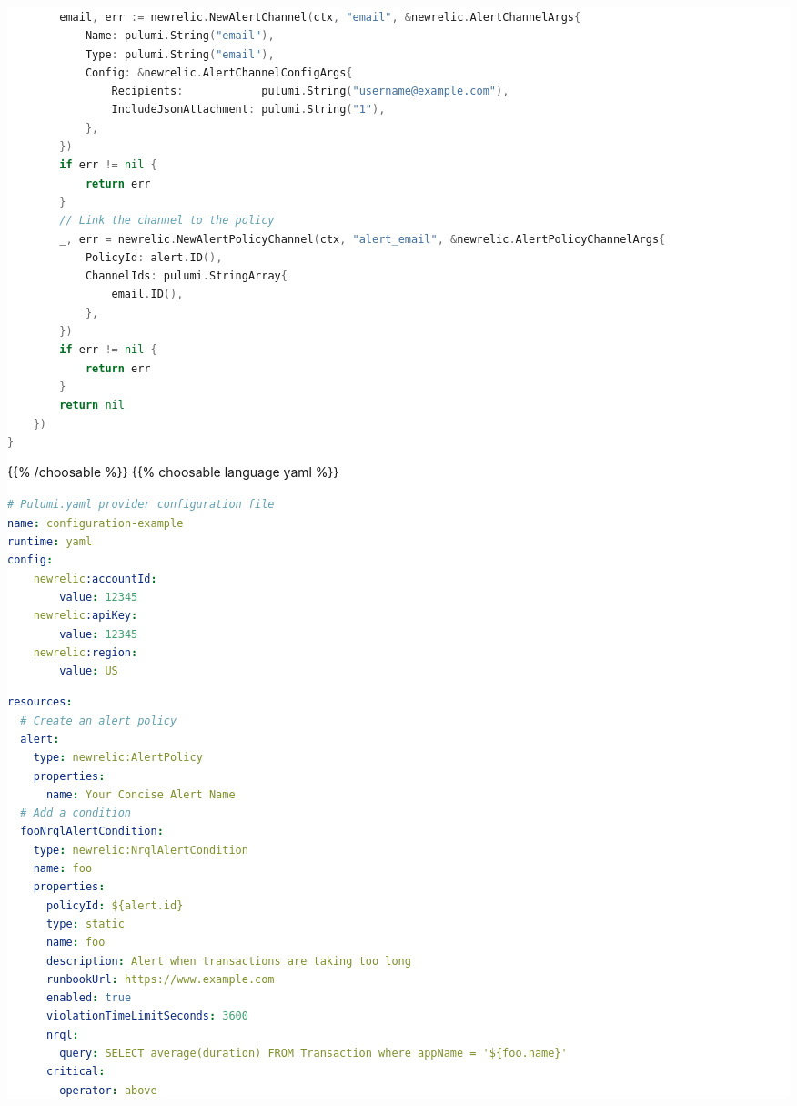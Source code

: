 ```go
		email, err := newrelic.NewAlertChannel(ctx, "email", &newrelic.AlertChannelArgs{
			Name: pulumi.String("email"),
			Type: pulumi.String("email"),
			Config: &newrelic.AlertChannelConfigArgs{
				Recipients:            pulumi.String("username@example.com"),
				IncludeJsonAttachment: pulumi.String("1"),
			},
		})
		if err != nil {
			return err
		}
		// Link the channel to the policy
		_, err = newrelic.NewAlertPolicyChannel(ctx, "alert_email", &newrelic.AlertPolicyChannelArgs{
			PolicyId: alert.ID(),
			ChannelIds: pulumi.StringArray{
				email.ID(),
			},
		})
		if err != nil {
			return err
		}
		return nil
	})
}
```
{{% /choosable %}}
{{% choosable language yaml %}}
```yaml
# Pulumi.yaml provider configuration file
name: configuration-example
runtime: yaml
config:
    newrelic:accountId:
        value: 12345
    newrelic:apiKey:
        value: 12345
    newrelic:region:
        value: US

```
```yaml
resources:
  # Create an alert policy
  alert:
    type: newrelic:AlertPolicy
    properties:
      name: Your Concise Alert Name
  # Add a condition
  fooNrqlAlertCondition:
    type: newrelic:NrqlAlertCondition
    name: foo
    properties:
      policyId: ${alert.id}
      type: static
      name: foo
      description: Alert when transactions are taking too long
      runbookUrl: https://www.example.com
      enabled: true
      violationTimeLimitSeconds: 3600
      nrql:
        query: SELECT average(duration) FROM Transaction where appName = '${foo.name}'
      critical:
        operator: above
```